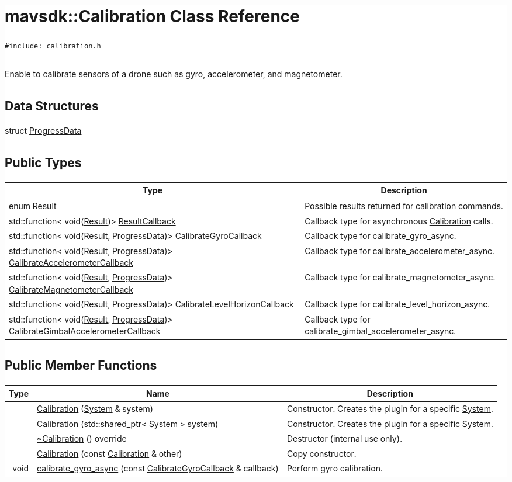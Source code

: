 # mavsdk::Calibration Class Reference
`#include: calibration.h`

----


Enable to calibrate sensors of a drone such as gyro, accelerometer, and magnetometer. 


## Data Structures


struct [ProgressData](structmavsdk_1_1_calibration_1_1_progress_data.md)

## Public Types


Type | Description
--- | ---
enum [Result](#classmavsdk_1_1_calibration_1a6e1ce7a3a07eb098edc06821d23a8ec1) | Possible results returned for calibration commands.
std::function< void([Result](classmavsdk_1_1_calibration.md#classmavsdk_1_1_calibration_1a6e1ce7a3a07eb098edc06821d23a8ec1))> [ResultCallback](#classmavsdk_1_1_calibration_1a566676d5803020cfda7a4a9d9f4a0161) | Callback type for asynchronous [Calibration](classmavsdk_1_1_calibration.md) calls.
std::function< void([Result](classmavsdk_1_1_calibration.md#classmavsdk_1_1_calibration_1a6e1ce7a3a07eb098edc06821d23a8ec1), [ProgressData](structmavsdk_1_1_calibration_1_1_progress_data.md))> [CalibrateGyroCallback](#classmavsdk_1_1_calibration_1a79bbabba5b60188b0afd8b3667c182b8) | Callback type for calibrate_gyro_async.
std::function< void([Result](classmavsdk_1_1_calibration.md#classmavsdk_1_1_calibration_1a6e1ce7a3a07eb098edc06821d23a8ec1), [ProgressData](structmavsdk_1_1_calibration_1_1_progress_data.md))> [CalibrateAccelerometerCallback](#classmavsdk_1_1_calibration_1a46f81dd310e70251240c619b5299d026) | Callback type for calibrate_accelerometer_async.
std::function< void([Result](classmavsdk_1_1_calibration.md#classmavsdk_1_1_calibration_1a6e1ce7a3a07eb098edc06821d23a8ec1), [ProgressData](structmavsdk_1_1_calibration_1_1_progress_data.md))> [CalibrateMagnetometerCallback](#classmavsdk_1_1_calibration_1a0b61d29092a8fc8407b0c0c13c825438) | Callback type for calibrate_magnetometer_async.
std::function< void([Result](classmavsdk_1_1_calibration.md#classmavsdk_1_1_calibration_1a6e1ce7a3a07eb098edc06821d23a8ec1), [ProgressData](structmavsdk_1_1_calibration_1_1_progress_data.md))> [CalibrateLevelHorizonCallback](#classmavsdk_1_1_calibration_1a397475f5df5fd0e1a181437d4e146aa4) | Callback type for calibrate_level_horizon_async.
std::function< void([Result](classmavsdk_1_1_calibration.md#classmavsdk_1_1_calibration_1a6e1ce7a3a07eb098edc06821d23a8ec1), [ProgressData](structmavsdk_1_1_calibration_1_1_progress_data.md))> [CalibrateGimbalAccelerometerCallback](#classmavsdk_1_1_calibration_1aa254e3a18042794e182fc7f3685aad01) | Callback type for calibrate_gimbal_accelerometer_async.

## Public Member Functions


Type | Name | Description
---: | --- | ---
&nbsp; | [Calibration](#classmavsdk_1_1_calibration_1ac86c794a9ca1043e21b501218346f2b1) ([System](classmavsdk_1_1_system.md) & system) | Constructor. Creates the plugin for a specific [System](classmavsdk_1_1_system.md).
&nbsp; | [Calibration](#classmavsdk_1_1_calibration_1a22b833023e256511495918cf9e78cb87) (std::shared_ptr< [System](classmavsdk_1_1_system.md) > system) | Constructor. Creates the plugin for a specific [System](classmavsdk_1_1_system.md).
&nbsp; | [~Calibration](#classmavsdk_1_1_calibration_1a10bc64254ae667f563484020ed5f7861) () override | Destructor (internal use only).
&nbsp; | [Calibration](#classmavsdk_1_1_calibration_1a90c300742cbb2e29594c294b2ca6ef0e) (const [Calibration](classmavsdk_1_1_calibration.md) & other) | Copy constructor.
void | [calibrate_gyro_async](#classmavsdk_1_1_calibration_1aa270d72a3dd0126b9c712f2467d105cb) (const [CalibrateGyroCallback](classmavsdk_1_1_calibration.md#classmavsdk_1_1_calibration_1a79bbabba5b60188b0afd8b3667c182b8) & callback) | Perform gyro calibration.